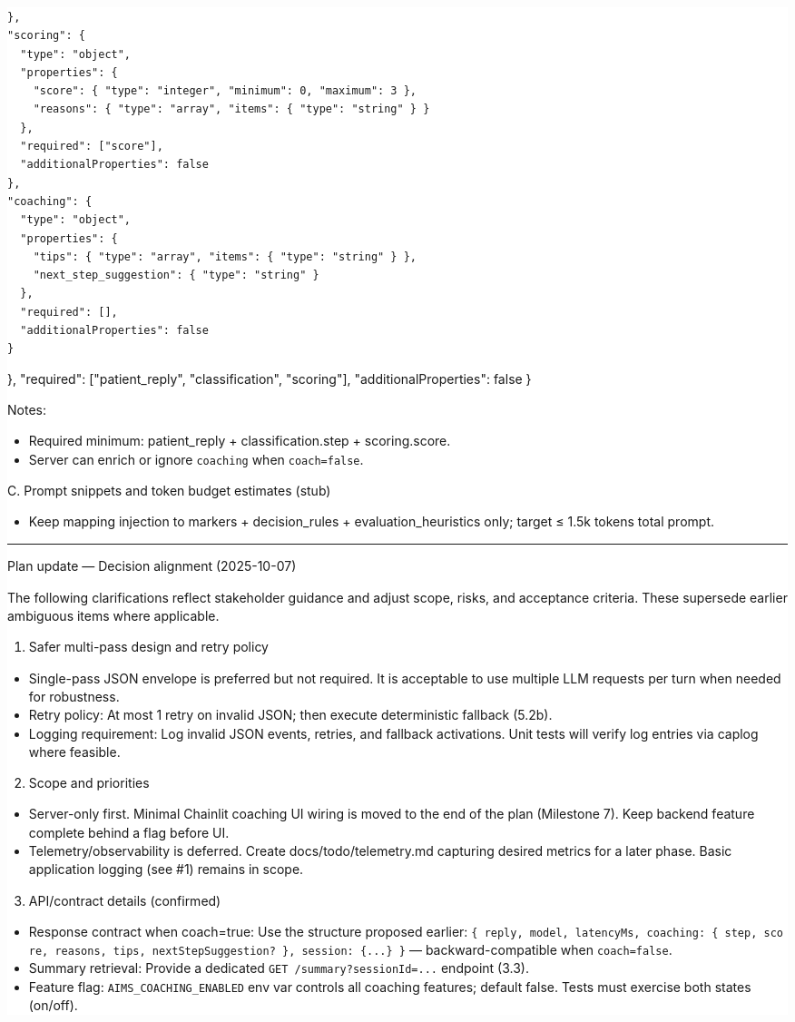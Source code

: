     },
    "scoring": {
      "type": "object",
      "properties": {
        "score": { "type": "integer", "minimum": 0, "maximum": 3 },
        "reasons": { "type": "array", "items": { "type": "string" } }
      },
      "required": ["score"],
      "additionalProperties": false
    },
    "coaching": {
      "type": "object",
      "properties": {
        "tips": { "type": "array", "items": { "type": "string" } },
        "next_step_suggestion": { "type": "string" }
      },
      "required": [],
      "additionalProperties": false
    }
  },
  "required": ["patient_reply", "classification", "scoring"],
  "additionalProperties": false
}

Notes:
- Required minimum: patient_reply + classification.step + scoring.score.
- Server can enrich or ignore `coaching` when `coach=false`.

C. Prompt snippets and token budget estimates (stub)
- Keep mapping injection to markers + decision_rules + evaluation_heuristics only; target ≤ 1.5k tokens total prompt.


---
Plan update — Decision alignment (2025-10-07)

The following clarifications reflect stakeholder guidance and adjust scope, risks, and acceptance criteria. These supersede earlier ambiguous items where applicable.

1) Safer multi-pass design and retry policy
- Single-pass JSON envelope is preferred but not required. It is acceptable to use multiple LLM requests per turn when needed for robustness.
- Retry policy: At most 1 retry on invalid JSON; then execute deterministic fallback (5.2b).
- Logging requirement: Log invalid JSON events, retries, and fallback activations. Unit tests will verify log entries via caplog where feasible.

2) Scope and priorities
- Server-only first. Minimal Chainlit coaching UI wiring is moved to the end of the plan (Milestone 7). Keep backend feature complete behind a flag before UI.
- Telemetry/observability is deferred. Create docs/todo/telemetry.md capturing desired metrics for a later phase. Basic application logging (see #1) remains in scope.

3) API/contract details (confirmed)
- Response contract when coach=true: Use the structure proposed earlier: `{ reply, model, latencyMs, coaching: { step, score, reasons, tips, nextStepSuggestion? }, session: {...} }` — backward-compatible when `coach=false`.
- Summary retrieval: Provide a dedicated `GET /summary?sessionId=...` endpoint (3.3).
- Feature flag: `AIMS_COACHING_ENABLED` env var controls all coaching features; default false. Tests must exercise both states (on/off).
